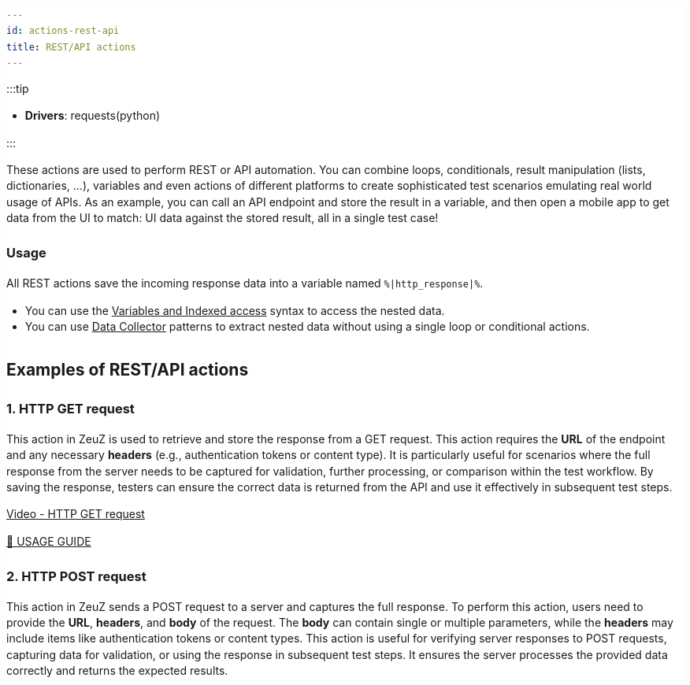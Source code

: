 ```yaml
---
id: actions-rest-api
title: REST/API actions
---
```


:::tip

- **Drivers**: requests(python)

:::


These actions are used to perform REST or API automation. You can combine loops,
conditionals, result manipulation (lists, dictionaries, ...), variables and even
actions of different platforms to create sophisticated test scenarios emulating
real world usage of APIs. As an example, you can call an API endpoint and store
the result in a variable, and then open a mobile app to get data from the UI to
match: UI data against the stored result, all in a single test case!

### Usage

All REST actions save the incoming response data into a variable named
`%|http_response|%`.

- You can use the [Variables and Indexed access](variables-and-indexed-access)
  syntax to access the nested data.
- You can use [Data Collector](data-collector) patterns to extract nested data
  without using a single loop or conditional actions.

## Examples of REST/API actions

### 1. **HTTP GET request**
This action in ZeuZ is used to retrieve and store the response from a GET request. This action requires the **URL** of the endpoint and any necessary **headers** (e.g., authentication tokens or content type). It is particularly useful for scenarios where the full response from the server needs to be captured for validation, further processing, or comparison within the test workflow. By saving the response, testers can ensure the correct data is returned from the API and use it effectively in subsequent test steps.

[Video - HTTP GET request](https://drive.google.com/file/d/1-grbcOhHegxTDbhF_CGEecxV3O9bSXwz/view?usp=sharing)

[🔗 USAGE GUIDE](actions/api/get-method)

### 2. **HTTP POST request**
This action in ZeuZ sends a POST request to a server and captures the full response. To perform this action, users need to provide the **URL**, **headers**, and **body** of the request. The **body** can contain single or multiple parameters, while the **headers** may include items like authentication tokens or content types. This action is useful for verifying server responses to POST requests, capturing data for validation, or using the response in subsequent test steps. It ensures the server processes the provided data correctly and returns the expected results.
